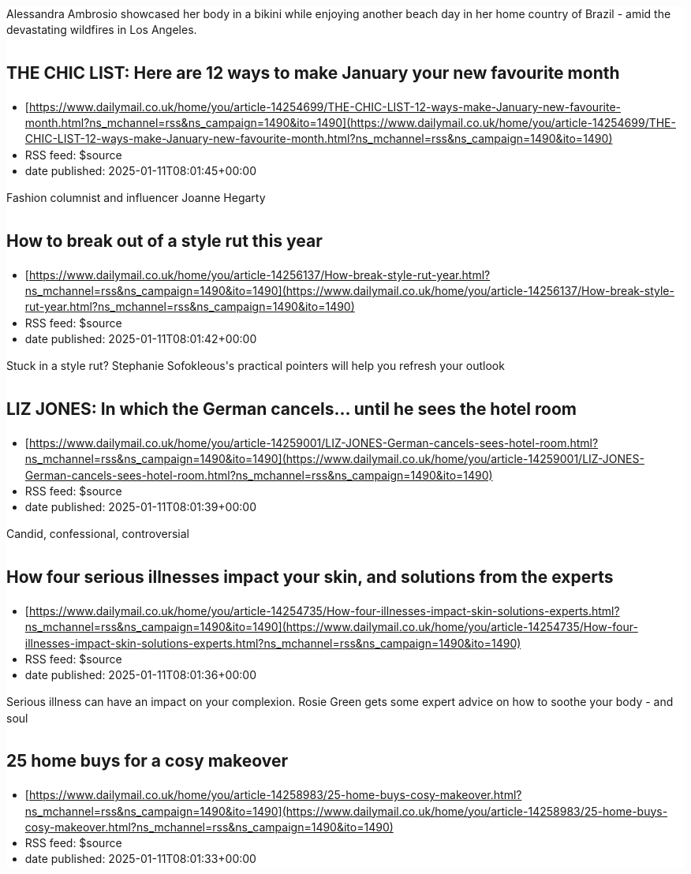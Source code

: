 Alessandra Ambrosio showcased her body in a bikini while enjoying another beach day in her home country of Brazil - amid the devastating wildfires in Los Angeles.

## THE CHIC LIST: Here are 12 ways to make January your new favourite month
 - [https://www.dailymail.co.uk/home/you/article-14254699/THE-CHIC-LIST-12-ways-make-January-new-favourite-month.html?ns_mchannel=rss&ns_campaign=1490&ito=1490](https://www.dailymail.co.uk/home/you/article-14254699/THE-CHIC-LIST-12-ways-make-January-new-favourite-month.html?ns_mchannel=rss&ns_campaign=1490&ito=1490)
 - RSS feed: $source
 - date published: 2025-01-11T08:01:45+00:00

Fashion columnist and influencer Joanne Hegarty

## How to break out of a style rut this year
 - [https://www.dailymail.co.uk/home/you/article-14256137/How-break-style-rut-year.html?ns_mchannel=rss&ns_campaign=1490&ito=1490](https://www.dailymail.co.uk/home/you/article-14256137/How-break-style-rut-year.html?ns_mchannel=rss&ns_campaign=1490&ito=1490)
 - RSS feed: $source
 - date published: 2025-01-11T08:01:42+00:00

Stuck in a style rut? Stephanie Sofokleous's practical pointers will help you refresh your outlook

## LIZ JONES: In which the German cancels... until he sees the hotel room
 - [https://www.dailymail.co.uk/home/you/article-14259001/LIZ-JONES-German-cancels-sees-hotel-room.html?ns_mchannel=rss&ns_campaign=1490&ito=1490](https://www.dailymail.co.uk/home/you/article-14259001/LIZ-JONES-German-cancels-sees-hotel-room.html?ns_mchannel=rss&ns_campaign=1490&ito=1490)
 - RSS feed: $source
 - date published: 2025-01-11T08:01:39+00:00

Candid, confessional, controversial

## How four serious illnesses impact your skin, and solutions from the experts
 - [https://www.dailymail.co.uk/home/you/article-14254735/How-four-illnesses-impact-skin-solutions-experts.html?ns_mchannel=rss&ns_campaign=1490&ito=1490](https://www.dailymail.co.uk/home/you/article-14254735/How-four-illnesses-impact-skin-solutions-experts.html?ns_mchannel=rss&ns_campaign=1490&ito=1490)
 - RSS feed: $source
 - date published: 2025-01-11T08:01:36+00:00

Serious illness can have an impact on your complexion. Rosie Green gets some expert advice on how to soothe your body - and soul

## 25 home buys for a cosy makeover
 - [https://www.dailymail.co.uk/home/you/article-14258983/25-home-buys-cosy-makeover.html?ns_mchannel=rss&ns_campaign=1490&ito=1490](https://www.dailymail.co.uk/home/you/article-14258983/25-home-buys-cosy-makeover.html?ns_mchannel=rss&ns_campaign=1490&ito=1490)
 - RSS feed: $source
 - date published: 2025-01-11T08:01:33+00:00
